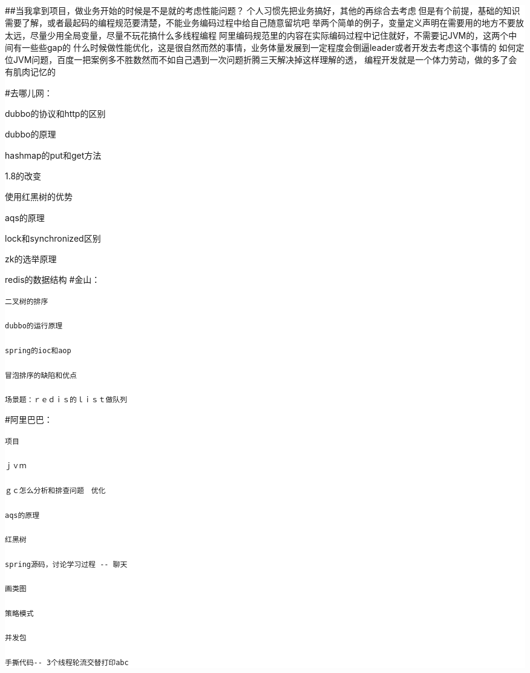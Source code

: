 ##当我拿到项目，做业务开始的时候是不是就的考虑性能问题？
个人习惯先把业务搞好，其他的再综合去考虑
但是有个前提，基础的知识需要了解，或者最起码的编程规范要清楚，不能业务编码过程中给自己随意留坑吧 
举两个简单的例子，变量定义声明在需要用的地方不要放太远，尽量少用全局变量，尽量不玩花搞什么多线程编程
阿里编码规范里的内容在实际编码过程中记住就好，不需要记JVM的，这两个中间有一些些gap的
什么时候做性能优化，这是很自然而然的事情，业务体量发展到一定程度会倒逼leader或者开发去考虑这个事情的
如何定位JVM问题，百度一把案例多不胜数然而不如自己遇到一次问题折腾三天解决掉这样理解的透，
编程开发就是一个体力劳动，做的多了会有肌肉记忆的


#去哪儿网：

   dubbo的协议和http的区别

   dubbo的原理

   hashmap的put和get方法

   1.8的改变

   使用红黑树的优势

   aqs的原理

   lock和synchronized区别

   zk的选举原理

   redis的数据结构
#金山：

	二叉树的排序

	dubbo的运行原理

	spring的ioc和aop

	冒泡排序的缺陷和优点 

	场景题：ｒｅｄｉｓ的ｌｉｓｔ做队列



#阿里巴巴：

	项目

	ｊｖｍ

	ｇｃ怎么分析和排查问题　优化

	aqs的原理

	红黑树

	spring源码，讨论学习过程 -- 聊天

	画类图

	策略模式

	并发包

	手撕代码-- 3个线程轮流交替打印abc

